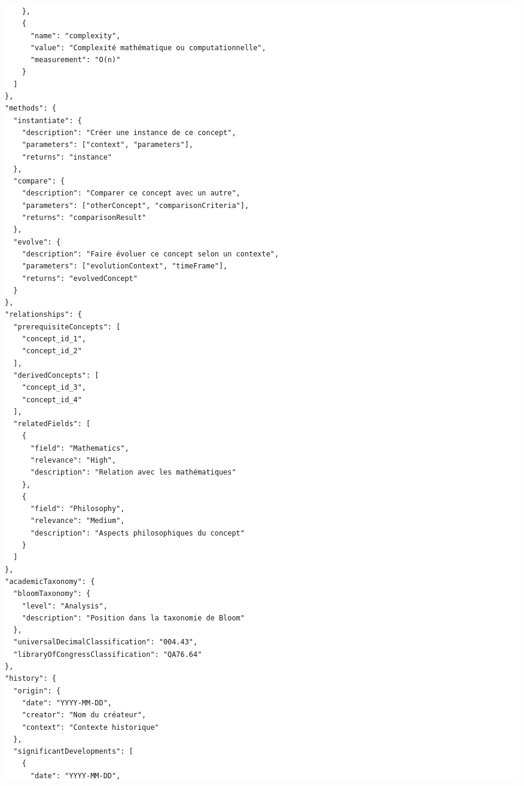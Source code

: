         },
        {
          "name": "complexity",
          "value": "Complexité mathématique ou computationnelle",
          "measurement": "O(n)"
        }
      ]
    },
    "methods": {
      "instantiate": {
        "description": "Créer une instance de ce concept",
        "parameters": ["context", "parameters"],
        "returns": "instance"
      },
      "compare": {
        "description": "Comparer ce concept avec un autre",
        "parameters": ["otherConcept", "comparisonCriteria"],
        "returns": "comparisonResult"
      },
      "evolve": {
        "description": "Faire évoluer ce concept selon un contexte",
        "parameters": ["evolutionContext", "timeFrame"],
        "returns": "evolvedConcept"
      }
    },
    "relationships": {
      "prerequisiteConcepts": [
        "concept_id_1",
        "concept_id_2"
      ],
      "derivedConcepts": [
        "concept_id_3",
        "concept_id_4"
      ],
      "relatedFields": [
        {
          "field": "Mathematics",
          "relevance": "High",
          "description": "Relation avec les mathématiques"
        },
        {
          "field": "Philosophy",
          "relevance": "Medium",
          "description": "Aspects philosophiques du concept"
        }
      ]
    },
    "academicTaxonomy": {
      "bloomTaxonomy": {
        "level": "Analysis",
        "description": "Position dans la taxonomie de Bloom"
      },
      "universalDecimalClassification": "004.43",
      "libraryOfCongressClassification": "QA76.64"
    },
    "history": {
      "origin": {
        "date": "YYYY-MM-DD",
        "creator": "Nom du créateur",
        "context": "Contexte historique"
      },
      "significantDevelopments": [
        {
          "date": "YYYY-MM-DD",